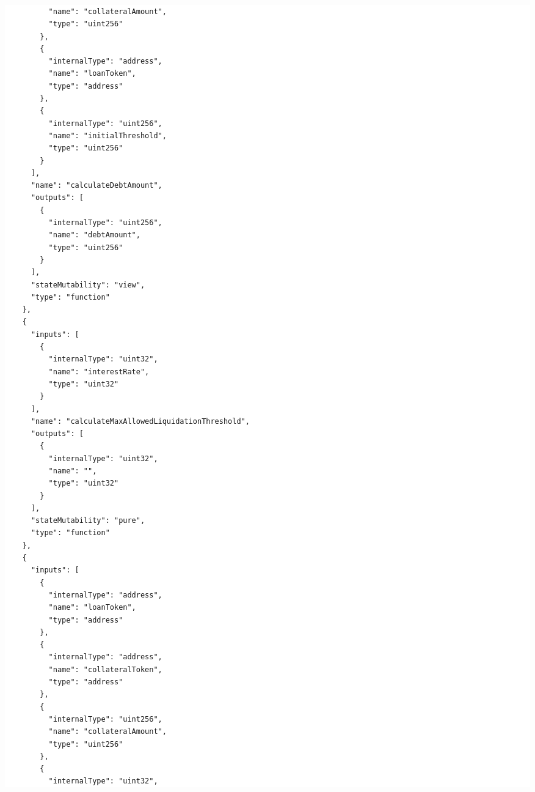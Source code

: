 ```
          "name": "collateralAmount",
          "type": "uint256"
        },
        {
          "internalType": "address",
          "name": "loanToken",
          "type": "address"
        },
        {
          "internalType": "uint256",
          "name": "initialThreshold",
          "type": "uint256"
        }
      ],
      "name": "calculateDebtAmount",
      "outputs": [
        {
          "internalType": "uint256",
          "name": "debtAmount",
          "type": "uint256"
        }
      ],
      "stateMutability": "view",
      "type": "function"
    },
    {
      "inputs": [
        {
          "internalType": "uint32",
          "name": "interestRate",
          "type": "uint32"
        }
      ],
      "name": "calculateMaxAllowedLiquidationThreshold",
      "outputs": [
        {
          "internalType": "uint32",
          "name": "",
          "type": "uint32"
        }
      ],
      "stateMutability": "pure",
      "type": "function"
    },
    {
      "inputs": [
        {
          "internalType": "address",
          "name": "loanToken",
          "type": "address"
        },
        {
          "internalType": "address",
          "name": "collateralToken",
          "type": "address"
        },
        {
          "internalType": "uint256",
          "name": "collateralAmount",
          "type": "uint256"
        },
        {
          "internalType": "uint32",
```